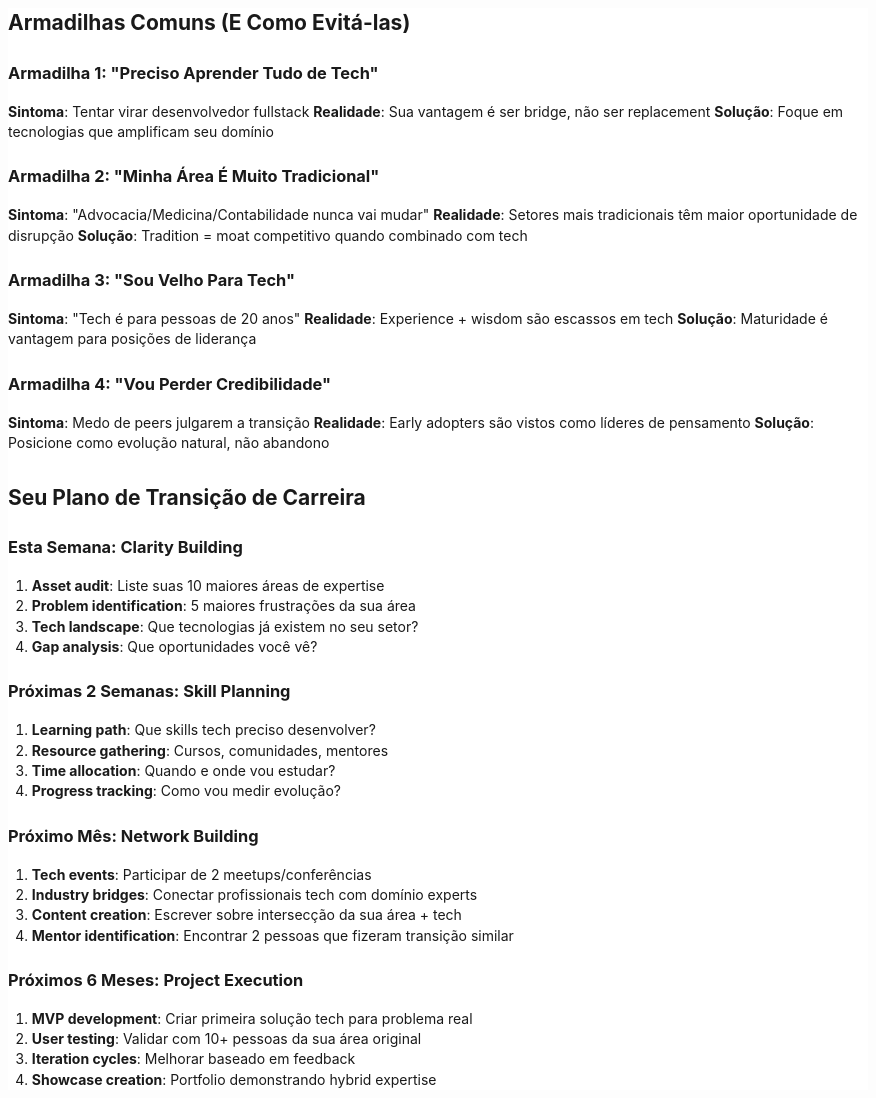 ## Armadilhas Comuns (E Como Evitá-las)

### Armadilha 1: "Preciso Aprender Tudo de Tech"
**Sintoma**: Tentar virar desenvolvedor fullstack
**Realidade**: Sua vantagem é ser bridge, não ser replacement
**Solução**: Foque em tecnologias que amplificam seu domínio

### Armadilha 2: "Minha Área É Muito Tradicional"
**Sintoma**: "Advocacia/Medicina/Contabilidade nunca vai mudar"
**Realidade**: Setores mais tradicionais têm maior oportunidade de disrupção
**Solução**: Tradition = moat competitivo quando combinado com tech

### Armadilha 3: "Sou Velho Para Tech"
**Sintoma**: "Tech é para pessoas de 20 anos"
**Realidade**: Experience + wisdom são escassos em tech
**Solução**: Maturidade é vantagem para posições de liderança

### Armadilha 4: "Vou Perder Credibilidade"
**Sintoma**: Medo de peers julgarem a transição
**Realidade**: Early adopters são vistos como líderes de pensamento
**Solução**: Posicione como evolução natural, não abandono

## Seu Plano de Transição de Carreira

### Esta Semana: Clarity Building
1. **Asset audit**: Liste suas 10 maiores áreas de expertise
2. **Problem identification**: 5 maiores frustrações da sua área
3. **Tech landscape**: Que tecnologias já existem no seu setor?
4. **Gap analysis**: Que oportunidades você vê?

### Próximas 2 Semanas: Skill Planning
1. **Learning path**: Que skills tech preciso desenvolver?
2. **Resource gathering**: Cursos, comunidades, mentores
3. **Time allocation**: Quando e onde vou estudar?
4. **Progress tracking**: Como vou medir evolução?

### Próximo Mês: Network Building
1. **Tech events**: Participar de 2 meetups/conferências
2. **Industry bridges**: Conectar profissionais tech com domínio experts
3. **Content creation**: Escrever sobre intersecção da sua área + tech
4. **Mentor identification**: Encontrar 2 pessoas que fizeram transição similar

### Próximos 6 Meses: Project Execution
1. **MVP development**: Criar primeira solução tech para problema real
2. **User testing**: Validar com 10+ pessoas da sua área original
3. **Iteration cycles**: Melhorar baseado em feedback
4. **Showcase creation**: Portfolio demonstrando hybrid expertise
